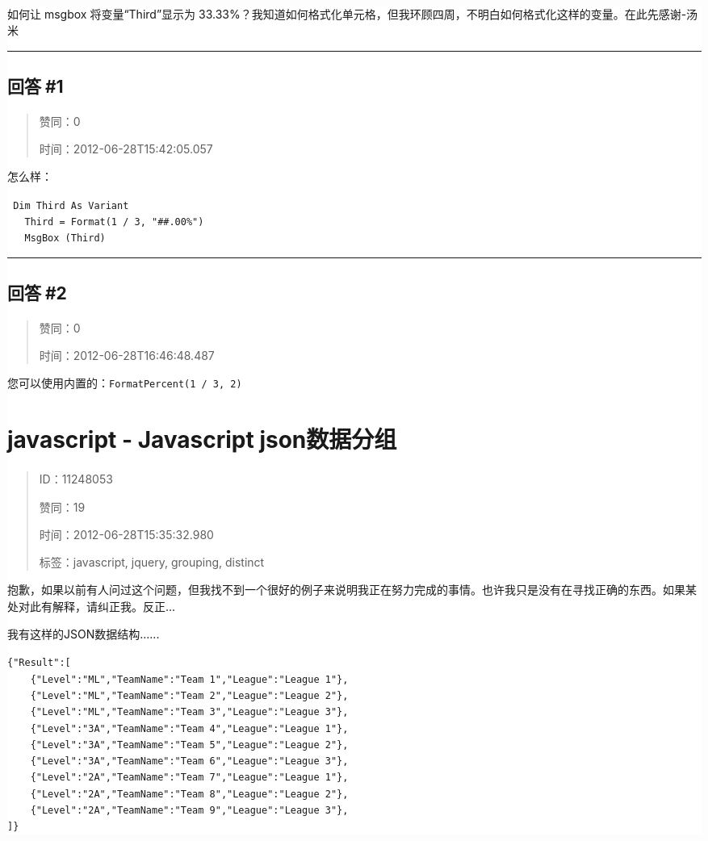 如何让 msgbox 将变量“Third”显示为 33.33%？我知道如何格式化单元格，但我环顾四周，不明白如何格式化这样的变量。在此先感谢-汤米

* * *

## 回答 #1

> 赞同：0
> 
> 时间：2012-06-28T15:42:05.057

怎么样：

```
 Dim Third As Variant
   Third = Format(1 / 3, "##.00%")
   MsgBox (Third) 
```

* * *

## 回答 #2

> 赞同：0
> 
> 时间：2012-06-28T16:46:48.487

您可以使用内置的：`FormatPercent(1 / 3, 2)`

# javascript - Javascript json数据分组

> ID：11248053
> 
> 赞同：19
> 
> 时间：2012-06-28T15:35:32.980
> 
> 标签：javascript, jquery, grouping, distinct

抱歉，如果以前有人问过这个问题，但我找不到一个很好的例子来说明我正在努力完成的事情。也许我只是没有在寻找正确的东西。如果某处对此有解释，请纠正我。反正...

我有这样的JSON数据结构......

```
{"Result":[
    {"Level":"ML","TeamName":"Team 1","League":"League 1"},
    {"Level":"ML","TeamName":"Team 2","League":"League 2"},
    {"Level":"ML","TeamName":"Team 3","League":"League 3"},
    {"Level":"3A","TeamName":"Team 4","League":"League 1"},
    {"Level":"3A","TeamName":"Team 5","League":"League 2"},
    {"Level":"3A","TeamName":"Team 6","League":"League 3"},
    {"Level":"2A","TeamName":"Team 7","League":"League 1"},
    {"Level":"2A","TeamName":"Team 8","League":"League 2"},
    {"Level":"2A","TeamName":"Team 9","League":"League 3"},
]} 
```
